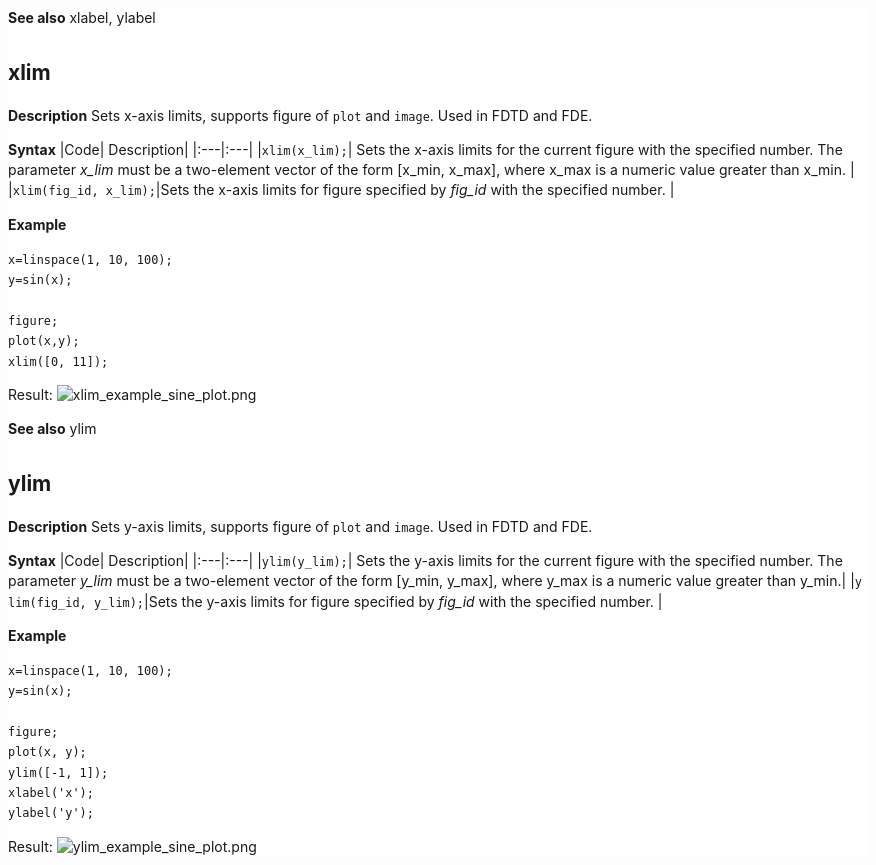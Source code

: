 **See also**
xlabel, ylabel

 

## xlim
**Description**
Sets x-axis limits, supports figure of `plot` and `image`.
Used in FDTD and FDE.

**Syntax**
|Code| Description|
|:---|:---|
|`xlim(x_lim);`| Sets the x-axis limits  for the current figure with the specified number. The parameter *x_lim* must be a two-element vector of the form [x_min, x_max],  where x_max is a numeric value greater than x_min. | 
|`xlim(fig_id, x_lim);`|Sets the x-axis limits  for figure specified by *fig_id* with the specified number. | 

**Example**

```msf
x=linspace(1, 10, 100);
y=sin(x);

figure;
plot(x,y);
xlim([0, 11]);

```
Result:
![xlim_example_sine_plot.png](https://simworksofficial-files.oss-cn-beijing.aliyuncs.com/mdfile/resources/img/xlim_example_sine_plot.png)

**See also**
ylim


## ylim
**Description**
Sets y-axis limits, supports figure of `plot` and `image`.
Used in FDTD and FDE.

**Syntax**
|Code| Description|
|:---|:---|
|`ylim(y_lim);`| Sets the y-axis limits for the current figure with the specified number. The parameter *y_lim* must be a two-element vector of the form [y_min, y_max],  where y_max is a numeric value greater than y_min.| 
|`ylim(fig_id, y_lim);`|Sets the y-axis limits  for figure specified by *fig_id* with the specified number. | 

**Example**

```msf
x=linspace(1, 10, 100);
y=sin(x);

figure;
plot(x, y);
ylim([-1, 1]);
xlabel('x');
ylabel('y');
```
Result:
![ylim_example_sine_plot.png](https://simworksofficial-files.oss-cn-beijing.aliyuncs.com/mdfile/resources/img/ylim_example_sine_plot.png)
